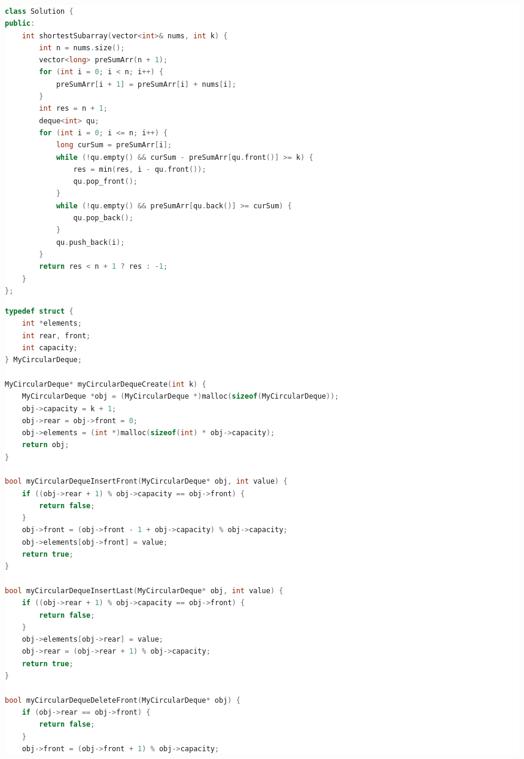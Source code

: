 ```C++
class Solution {
public:
    int shortestSubarray(vector<int>& nums, int k) {
        int n = nums.size();
        vector<long> preSumArr(n + 1);
        for (int i = 0; i < n; i++) {
            preSumArr[i + 1] = preSumArr[i] + nums[i];
        }
        int res = n + 1;
        deque<int> qu;
        for (int i = 0; i <= n; i++) {
            long curSum = preSumArr[i];
            while (!qu.empty() && curSum - preSumArr[qu.front()] >= k) {
                res = min(res, i - qu.front());
                qu.pop_front();
            }
            while (!qu.empty() && preSumArr[qu.back()] >= curSum) {
                qu.pop_back();
            }
            qu.push_back(i);
        }
        return res < n + 1 ? res : -1;
    }
};
```

```C
typedef struct {
    int *elements;
    int rear, front;
    int capacity;
} MyCircularDeque;

MyCircularDeque* myCircularDequeCreate(int k) {
    MyCircularDeque *obj = (MyCircularDeque *)malloc(sizeof(MyCircularDeque));
    obj->capacity = k + 1;
    obj->rear = obj->front = 0;
    obj->elements = (int *)malloc(sizeof(int) * obj->capacity);
    return obj;
}

bool myCircularDequeInsertFront(MyCircularDeque* obj, int value) {
    if ((obj->rear + 1) % obj->capacity == obj->front) {
        return false;
    }
    obj->front = (obj->front - 1 + obj->capacity) % obj->capacity;
    obj->elements[obj->front] = value;
    return true;
}

bool myCircularDequeInsertLast(MyCircularDeque* obj, int value) {
    if ((obj->rear + 1) % obj->capacity == obj->front) {
        return false;
    }
    obj->elements[obj->rear] = value;
    obj->rear = (obj->rear + 1) % obj->capacity;
    return true;
}

bool myCircularDequeDeleteFront(MyCircularDeque* obj) {
    if (obj->rear == obj->front) {
        return false;
    }
    obj->front = (obj->front + 1) % obj->capacity;
```
